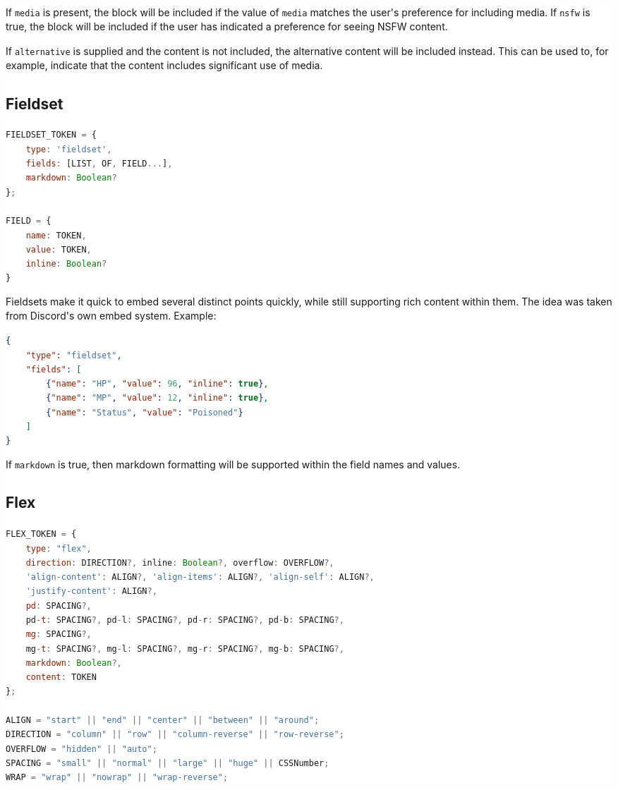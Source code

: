 If `media` is present, the block will be included if the value of `media` matches
the user's preference for including media. If `nsfw` is true, the block will be
included if the user has indicated a preference for seeing NSFW content.

If `alternative` is supplied and the content is not included, the alternative
content will be included instead. This can be used to, for example, indicate that
the content includes significant use of media.


## Fieldset

```javascript
FIELDSET_TOKEN = {
	type: 'fieldset',
	fields: [LIST, OF, FIELD...],
	markdown: Boolean?
};

FIELD = {
	name: TOKEN,
	value: TOKEN,
	inline: Boolean?
}
```

Fieldsets make it quick to embed several distinct points quickly, while still
supporting rich content within them. The idea was taken from Discord's own embed
system. Example:
```json
{
	"type": "fieldset",
	"fields": [
		{"name": "HP", "value": 96, "inline": true},
		{"name": "MP", "value": 12, "inline": true},
		{"name": "Status", "value": "Poisoned"}
	]
}
```

If `markdown` is true, then markdown formatting will be supported within
the field names and values.


## Flex

```javascript
FLEX_TOKEN = {
	type: "flex",
	direction: DIRECTION?, inline: Boolean?, overflow: OVERFLOW?,
	'align-content': ALIGN?, 'align-items': ALIGN?, 'align-self': ALIGN?,
	'justify-content': ALIGN?,
	pd: SPACING?,
	pd-t: SPACING?, pd-l: SPACING?, pd-r: SPACING?, pd-b: SPACING?,
	mg: SPACING?,
	mg-t: SPACING?, mg-l: SPACING?, mg-r: SPACING?, mg-b: SPACING?,
	markdown: Boolean?,
	content: TOKEN
};

ALIGN = "start" || "end" || "center" || "between" || "around";
DIRECTION = "column" || "row" || "column-reverse" || "row-reverse";
OVERFLOW = "hidden" || "auto";
SPACING = "small" || "normal" || "large" || "huge" || CSSNumber;
WRAP = "wrap" || "nowrap" || "wrap-reverse";
```
